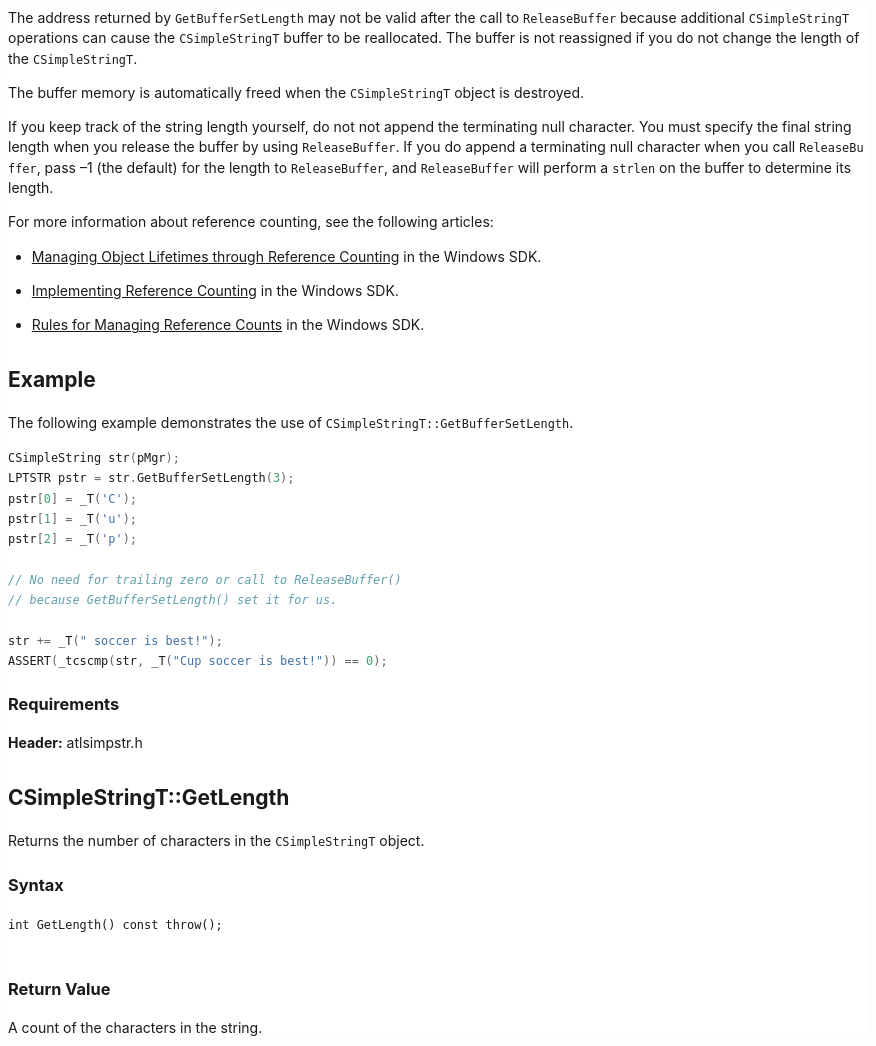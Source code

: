  The address returned by `GetBufferSetLength` may not be valid after the call to `ReleaseBuffer` because additional `CSimpleStringT` operations can cause the `CSimpleStringT` buffer to be reallocated. The buffer is not reassigned if you do not change the length of the `CSimpleStringT`.  
  
 The buffer memory is automatically freed when the `CSimpleStringT` object is destroyed.  
  
 If you keep track of the string length yourself, do not not append the terminating null character. You must specify the final string length when you release the buffer by using `ReleaseBuffer`. If you do append a terminating null character when you call `ReleaseBuffer`, pass –1 (the default) for the length to `ReleaseBuffer`, and `ReleaseBuffer` will perform a `strlen` on the buffer to determine its length.  
  
 For more information about reference counting, see the following articles:  
  
-   [Managing Object Lifetimes through Reference Counting](http://msdn.microsoft.com/library/windows/desktop/ms687260) in the Windows SDK. 
  
-   [Implementing Reference Counting](http://msdn.microsoft.com/library/windows/desktop/ms693431) in the Windows SDK.
  
-   [Rules for Managing Reference Counts](http://msdn.microsoft.com/library/windows/desktop/ms692481) in the Windows SDK.  
  
## Example  
 The following example demonstrates the use of `CSimpleStringT::GetBufferSetLength`.  
  
```cpp  
CSimpleString str(pMgr);
LPTSTR pstr = str.GetBufferSetLength(3);
pstr[0] = _T('C');
pstr[1] = _T('u');
pstr[2] = _T('p');

// No need for trailing zero or call to ReleaseBuffer() 
// because GetBufferSetLength() set it for us.

str += _T(" soccer is best!");
ASSERT(_tcscmp(str, _T("Cup soccer is best!")) == 0);   
```
  
### Requirements  
 **Header:** atlsimpstr.h  
  

##  <a name="csimplestringt__getlength"></a>  CSimpleStringT::GetLength  
Returns the number of characters in the `CSimpleStringT` object.  
  
### Syntax  
  
```  
int GetLength() const throw();  
  
```  
### Return Value  
 A count of the characters in the string.  
  